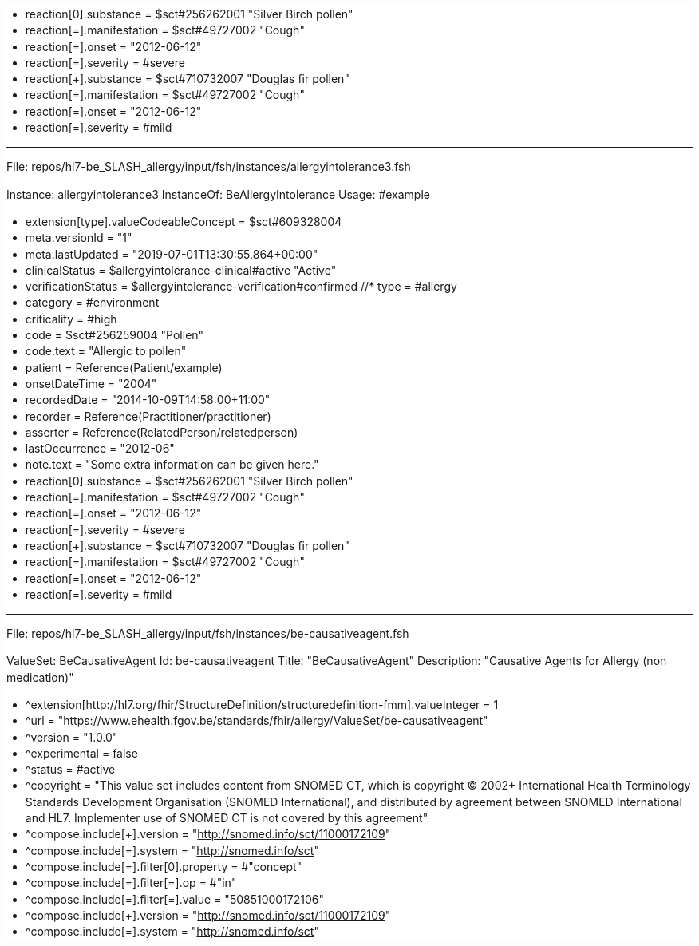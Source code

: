 * reaction[0].substance = $sct#256262001 "Silver Birch pollen"
* reaction[=].manifestation = $sct#49727002 "Cough"
* reaction[=].onset = "2012-06-12"
* reaction[=].severity = #severe
* reaction[+].substance = $sct#710732007 "Douglas fir pollen"
* reaction[=].manifestation = $sct#49727002 "Cough"
* reaction[=].onset = "2012-06-12"
* reaction[=].severity = #mild

---

File: repos/hl7-be_SLASH_allergy/input/fsh/instances/allergyintolerance3.fsh

Instance: allergyintolerance3
InstanceOf: BeAllergyIntolerance
Usage: #example
* extension[type].valueCodeableConcept = $sct#609328004
* meta.versionId = "1"
* meta.lastUpdated = "2019-07-01T13:30:55.864+00:00"
* clinicalStatus = $allergyintolerance-clinical#active "Active"
* verificationStatus = $allergyintolerance-verification#confirmed
//* type = #allergy
* category = #environment
* criticality = #high
* code = $sct#256259004 "Pollen"
* code.text = "Allergic to pollen"
* patient = Reference(Patient/example)
* onsetDateTime = "2004"
* recordedDate = "2014-10-09T14:58:00+11:00"
* recorder = Reference(Practitioner/practitioner)
* asserter = Reference(RelatedPerson/relatedperson)
* lastOccurrence = "2012-06"
* note.text = "Some extra information can be given here."
* reaction[0].substance = $sct#256262001 "Silver Birch pollen"
* reaction[=].manifestation = $sct#49727002 "Cough"
* reaction[=].onset = "2012-06-12"
* reaction[=].severity = #severe
* reaction[+].substance = $sct#710732007 "Douglas fir pollen"
* reaction[=].manifestation = $sct#49727002 "Cough"
* reaction[=].onset = "2012-06-12"
* reaction[=].severity = #mild

---

File: repos/hl7-be_SLASH_allergy/input/fsh/instances/be-causativeagent.fsh

ValueSet: BeCausativeAgent
Id: be-causativeagent
Title: "BeCausativeAgent"
Description: "Causative Agents for Allergy (non medication)"
* ^extension[http://hl7.org/fhir/StructureDefinition/structuredefinition-fmm].valueInteger = 1
* ^url = "https://www.ehealth.fgov.be/standards/fhir/allergy/ValueSet/be-causativeagent"
* ^version = "1.0.0"
* ^experimental = false
* ^status = #active
* ^copyright = "This value set includes content from SNOMED CT, which is copyright © 2002+ International Health Terminology Standards Development Organisation (SNOMED International), and distributed by agreement between SNOMED International and HL7. Implementer use of SNOMED CT is not covered by this agreement"
* ^compose.include[+].version = "http://snomed.info/sct/11000172109"
* ^compose.include[=].system = "http://snomed.info/sct"
* ^compose.include[=].filter[0].property = #"concept"
* ^compose.include[=].filter[=].op = #"in"
* ^compose.include[=].filter[=].value = "50851000172106"
* ^compose.include[+].version = "http://snomed.info/sct/11000172109"
* ^compose.include[=].system = "http://snomed.info/sct"